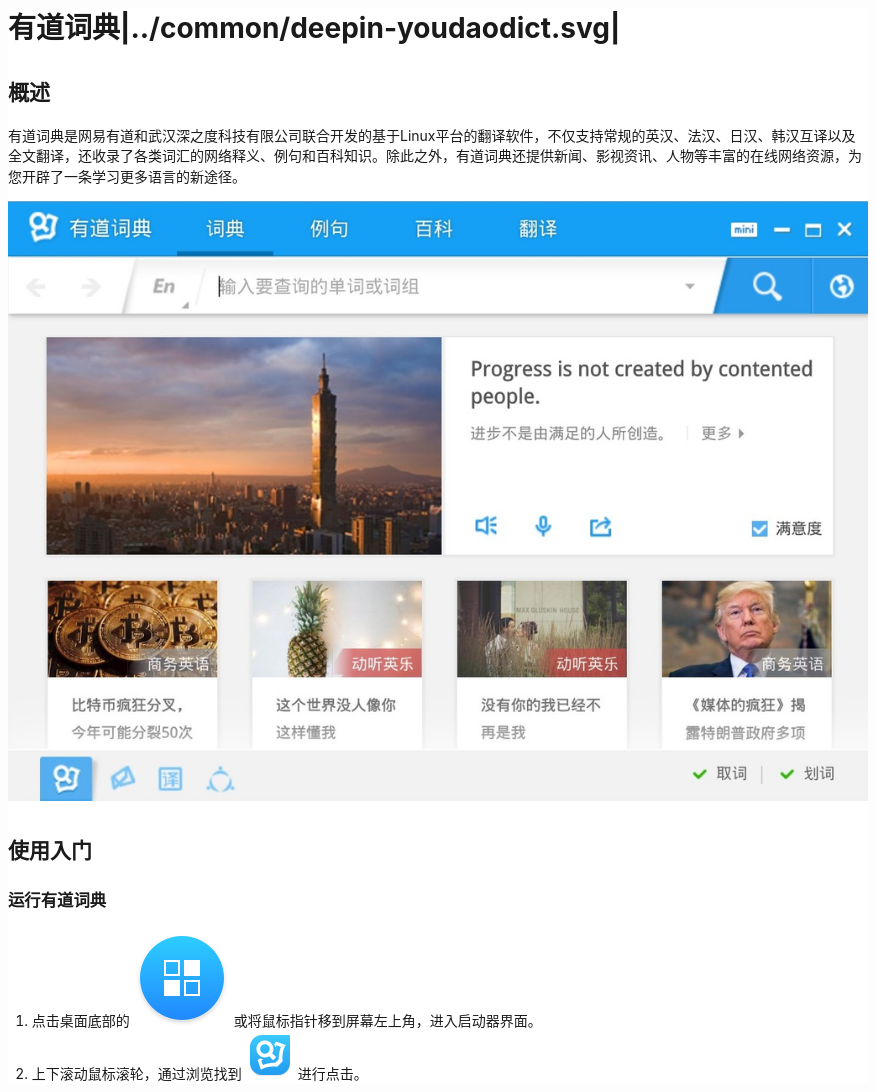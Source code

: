 # 有道词典|../common/deepin-youdaodict.svg|

## 概述

有道词典是网易有道和武汉深之度科技有限公司联合开发的基于Linux平台的翻译软件，不仅支持常规的英汉、法汉、日汉、韩汉互译以及全文翻译，还收录了各类词汇的网络释义、例句和百科知识。除此之外，有道词典还提供新闻、影视资讯、人物等丰富的在线网络资源，为您开辟了一条学习更多语言的新途径。

  ![0|youdao](jpg/homepage.jpg)  

## 使用入门

### 运行有道词典

1. 点击桌面底部的 ![launcher-24](icon/launcher-24.svg) 或将鼠标指针移到屏幕左上角，进入启动器界面。
2. 上下滚动鼠标滚轮，通过浏览找到 ![youdao_icon-24](icon/youdao_icon-24.svg) 进行点击。
